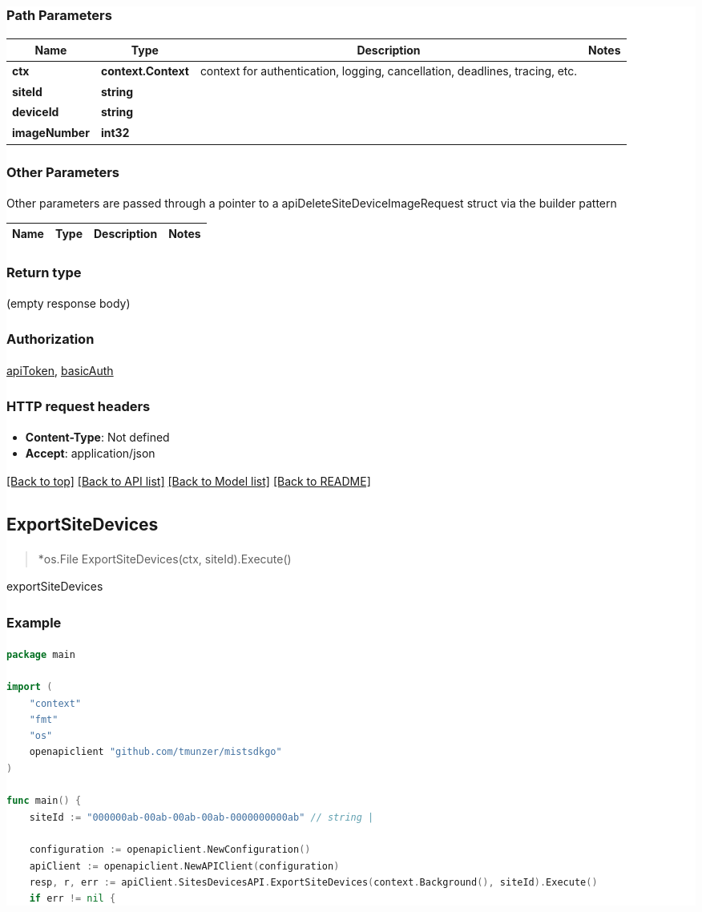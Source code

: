 ### Path Parameters


Name | Type | Description  | Notes
------------- | ------------- | ------------- | -------------
**ctx** | **context.Context** | context for authentication, logging, cancellation, deadlines, tracing, etc.
**siteId** | **string** |  | 
**deviceId** | **string** |  | 
**imageNumber** | **int32** |  | 

### Other Parameters

Other parameters are passed through a pointer to a apiDeleteSiteDeviceImageRequest struct via the builder pattern


Name | Type | Description  | Notes
------------- | ------------- | ------------- | -------------




### Return type

 (empty response body)

### Authorization

[apiToken](../README.md#apiToken), [basicAuth](../README.md#basicAuth)

### HTTP request headers

- **Content-Type**: Not defined
- **Accept**: application/json

[[Back to top]](#) [[Back to API list]](../README.md#documentation-for-api-endpoints)
[[Back to Model list]](../README.md#documentation-for-models)
[[Back to README]](../README.md)


## ExportSiteDevices

> *os.File ExportSiteDevices(ctx, siteId).Execute()

exportSiteDevices



### Example

```go
package main

import (
	"context"
	"fmt"
	"os"
	openapiclient "github.com/tmunzer/mistsdkgo"
)

func main() {
	siteId := "000000ab-00ab-00ab-00ab-0000000000ab" // string | 

	configuration := openapiclient.NewConfiguration()
	apiClient := openapiclient.NewAPIClient(configuration)
	resp, r, err := apiClient.SitesDevicesAPI.ExportSiteDevices(context.Background(), siteId).Execute()
	if err != nil {
```